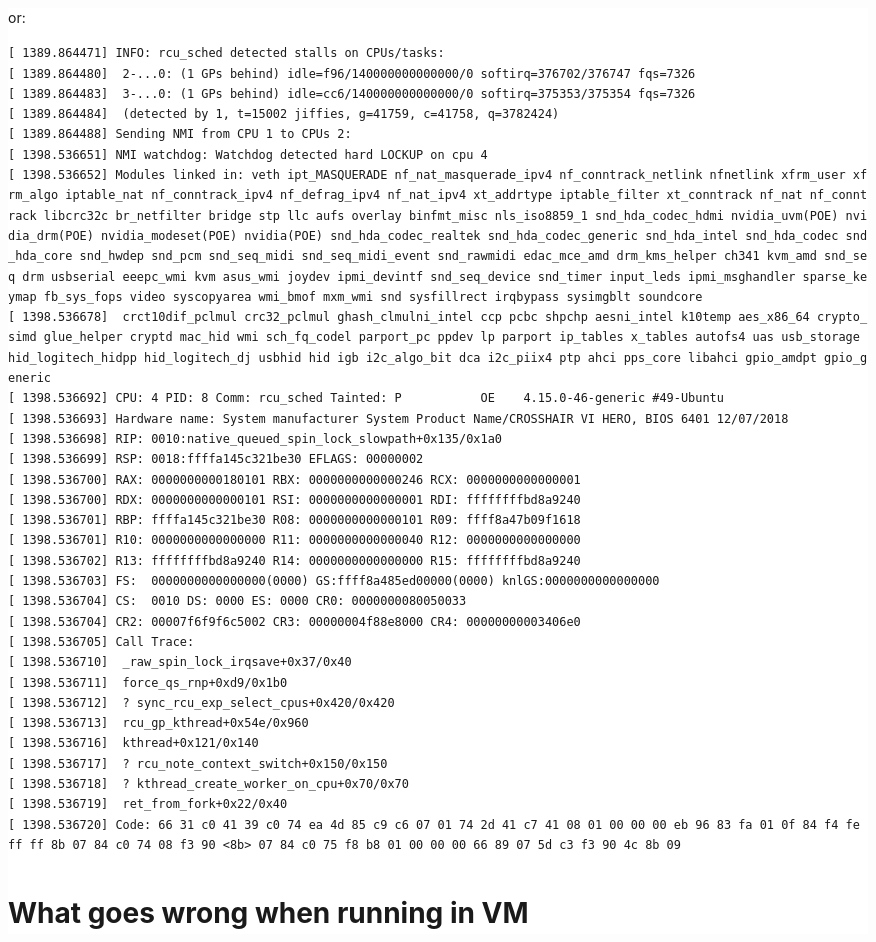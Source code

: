 or:

    [ 1389.864471] INFO: rcu_sched detected stalls on CPUs/tasks:
    [ 1389.864480] 	2-...0: (1 GPs behind) idle=f96/140000000000000/0 softirq=376702/376747 fqs=7326
    [ 1389.864483] 	3-...0: (1 GPs behind) idle=cc6/140000000000000/0 softirq=375353/375354 fqs=7326
    [ 1389.864484] 	(detected by 1, t=15002 jiffies, g=41759, c=41758, q=3782424)
    [ 1389.864488] Sending NMI from CPU 1 to CPUs 2:
    [ 1398.536651] NMI watchdog: Watchdog detected hard LOCKUP on cpu 4
    [ 1398.536652] Modules linked in: veth ipt_MASQUERADE nf_nat_masquerade_ipv4 nf_conntrack_netlink nfnetlink xfrm_user xfrm_algo iptable_nat nf_conntrack_ipv4 nf_defrag_ipv4 nf_nat_ipv4 xt_addrtype iptable_filter xt_conntrack nf_nat nf_conntrack libcrc32c br_netfilter bridge stp llc aufs overlay binfmt_misc nls_iso8859_1 snd_hda_codec_hdmi nvidia_uvm(POE) nvidia_drm(POE) nvidia_modeset(POE) nvidia(POE) snd_hda_codec_realtek snd_hda_codec_generic snd_hda_intel snd_hda_codec snd_hda_core snd_hwdep snd_pcm snd_seq_midi snd_seq_midi_event snd_rawmidi edac_mce_amd drm_kms_helper ch341 kvm_amd snd_seq drm usbserial eeepc_wmi kvm asus_wmi joydev ipmi_devintf snd_seq_device snd_timer input_leds ipmi_msghandler sparse_keymap fb_sys_fops video syscopyarea wmi_bmof mxm_wmi snd sysfillrect irqbypass sysimgblt soundcore
    [ 1398.536678]  crct10dif_pclmul crc32_pclmul ghash_clmulni_intel ccp pcbc shpchp aesni_intel k10temp aes_x86_64 crypto_simd glue_helper cryptd mac_hid wmi sch_fq_codel parport_pc ppdev lp parport ip_tables x_tables autofs4 uas usb_storage hid_logitech_hidpp hid_logitech_dj usbhid hid igb i2c_algo_bit dca i2c_piix4 ptp ahci pps_core libahci gpio_amdpt gpio_generic
    [ 1398.536692] CPU: 4 PID: 8 Comm: rcu_sched Tainted: P           OE    4.15.0-46-generic #49-Ubuntu
    [ 1398.536693] Hardware name: System manufacturer System Product Name/CROSSHAIR VI HERO, BIOS 6401 12/07/2018
    [ 1398.536698] RIP: 0010:native_queued_spin_lock_slowpath+0x135/0x1a0
    [ 1398.536699] RSP: 0018:ffffa145c321be30 EFLAGS: 00000002
    [ 1398.536700] RAX: 0000000000180101 RBX: 0000000000000246 RCX: 0000000000000001
    [ 1398.536700] RDX: 0000000000000101 RSI: 0000000000000001 RDI: ffffffffbd8a9240
    [ 1398.536701] RBP: ffffa145c321be30 R08: 0000000000000101 R09: ffff8a47b09f1618
    [ 1398.536701] R10: 0000000000000000 R11: 0000000000000040 R12: 0000000000000000
    [ 1398.536702] R13: ffffffffbd8a9240 R14: 0000000000000000 R15: ffffffffbd8a9240
    [ 1398.536703] FS:  0000000000000000(0000) GS:ffff8a485ed00000(0000) knlGS:0000000000000000
    [ 1398.536704] CS:  0010 DS: 0000 ES: 0000 CR0: 0000000080050033
    [ 1398.536704] CR2: 00007f6f9f6c5002 CR3: 00000004f88e8000 CR4: 00000000003406e0
    [ 1398.536705] Call Trace:
    [ 1398.536710]  _raw_spin_lock_irqsave+0x37/0x40
    [ 1398.536711]  force_qs_rnp+0xd9/0x1b0
    [ 1398.536712]  ? sync_rcu_exp_select_cpus+0x420/0x420
    [ 1398.536713]  rcu_gp_kthread+0x54e/0x960
    [ 1398.536716]  kthread+0x121/0x140
    [ 1398.536717]  ? rcu_note_context_switch+0x150/0x150
    [ 1398.536718]  ? kthread_create_worker_on_cpu+0x70/0x70
    [ 1398.536719]  ret_from_fork+0x22/0x40
    [ 1398.536720] Code: 66 31 c0 41 39 c0 74 ea 4d 85 c9 c6 07 01 74 2d 41 c7 41 08 01 00 00 00 eb 96 83 fa 01 0f 84 f4 fe ff ff 8b 07 84 c0 74 08 f3 90 <8b> 07 84 c0 75 f8 b8 01 00 00 00 66 89 07 5d c3 f3 90 4c 8b 09


# What goes wrong when running in VM
